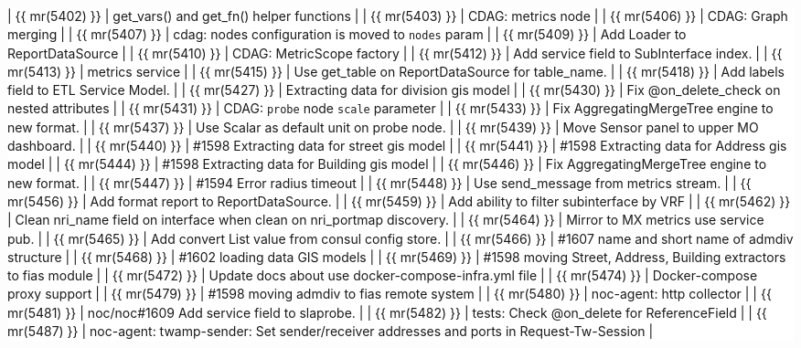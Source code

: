 | {{ mr(5402) }} | get_vars() and get_fn() helper functions                                                                |
| {{ mr(5403) }} | CDAG: metrics node                                                                                      |
| {{ mr(5406) }} | CDAG: Graph merging                                                                                     |
| {{ mr(5407) }} | cdag: nodes configuration is moved to `nodes` param                                                     |
| {{ mr(5409) }} | Add Loader to ReportDataSource                                                                          |
| {{ mr(5410) }} | CDAG: MetricScope factory                                                                               |
| {{ mr(5412) }} | Add service field to SubInterface index.                                                                |
| {{ mr(5413) }} | metrics service                                                                                         |
| {{ mr(5415) }} | Use get_table on ReportDataSource for table_name.                                                       |
| {{ mr(5418) }} | Add labels field to ETL Service Model.                                                                  |
| {{ mr(5427) }} | Extracting data for division gis model                                                                  |
| {{ mr(5430) }} | Fix @on_delete_check on nested attributes                                                               |
| {{ mr(5431) }} | CDAG: `probe` node `scale` parameter                                                                    |
| {{ mr(5433) }} | Fix AggregatingMergeTree engine to new format.                                                          |
| {{ mr(5437) }} | Use Scalar as default unit on probe node.                                                               |
| {{ mr(5439) }} | Move Sensor panel to upper MO dashboard.                                                                |
| {{ mr(5440) }} | #1598 Extracting data for street gis model                                                              |
| {{ mr(5441) }} | #1598 Extracting data for Address gis model                                                             |
| {{ mr(5444) }} | #1598 Extracting data for Building gis model                                                            |
| {{ mr(5446) }} | Fix AggregatingMergeTree engine to new format.                                                          |
| {{ mr(5447) }} | #1594 Error radius timeout                                                                              |
| {{ mr(5448) }} | Use send_message from metrics stream.                                                                   |
| {{ mr(5456) }} | Add format report to ReportDataSource.                                                                  |
| {{ mr(5459) }} | Add ability to filter subinterface by VRF                                                               |
| {{ mr(5462) }} | Clean nri_name field on interface when clean on nri_portmap discovery.                                  |
| {{ mr(5464) }} | Mirror to MX metrics use service pub.                                                                   |
| {{ mr(5465) }} | Add convert List value from consul config store.                                                        |
| {{ mr(5466) }} | #1607 name and short name of admdiv structure                                                           |
| {{ mr(5468) }} | #1602 loading data GIS models                                                                           |
| {{ mr(5469) }} | #1598 moving Street, Address, Building extractors to fias module                                        |
| {{ mr(5472) }} | Update docs about use docker-compose-infra.yml file                                                     |
| {{ mr(5474) }} | Docker-compose proxy support                                                                            |
| {{ mr(5479) }} | #1598 moving admdiv to fias remote system                                                               |
| {{ mr(5480) }} | noc-agent: http collector                                                                               |
| {{ mr(5481) }} | noc/noc#1609 Add service field to slaprobe.                                                             |
| {{ mr(5482) }} | tests: Check @on_delete for ReferenceField                                                              |
| {{ mr(5487) }} | noc-agent: twamp-sender: Set sender/receiver addresses and ports in Request-Tw-Session                  |
